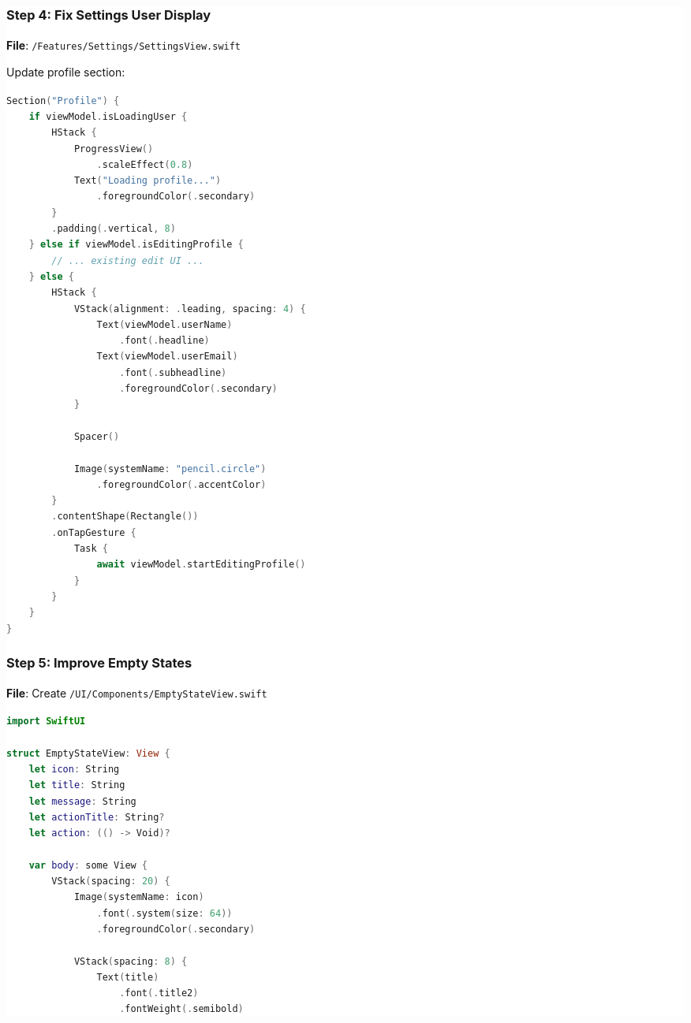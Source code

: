 ### Step 4: Fix Settings User Display
**File**: `/Features/Settings/SettingsView.swift`

Update profile section:

```swift
Section("Profile") {
    if viewModel.isLoadingUser {
        HStack {
            ProgressView()
                .scaleEffect(0.8)
            Text("Loading profile...")
                .foregroundColor(.secondary)
        }
        .padding(.vertical, 8)
    } else if viewModel.isEditingProfile {
        // ... existing edit UI ...
    } else {
        HStack {
            VStack(alignment: .leading, spacing: 4) {
                Text(viewModel.userName)
                    .font(.headline)
                Text(viewModel.userEmail)
                    .font(.subheadline)
                    .foregroundColor(.secondary)
            }
            
            Spacer()
            
            Image(systemName: "pencil.circle")
                .foregroundColor(.accentColor)
        }
        .contentShape(Rectangle())
        .onTapGesture {
            Task {
                await viewModel.startEditingProfile()
            }
        }
    }
}
```

### Step 5: Improve Empty States
**File**: Create `/UI/Components/EmptyStateView.swift`

```swift
import SwiftUI

struct EmptyStateView: View {
    let icon: String
    let title: String
    let message: String
    let actionTitle: String?
    let action: (() -> Void)?
    
    var body: some View {
        VStack(spacing: 20) {
            Image(systemName: icon)
                .font(.system(size: 64))
                .foregroundColor(.secondary)
            
            VStack(spacing: 8) {
                Text(title)
                    .font(.title2)
                    .fontWeight(.semibold)
```
